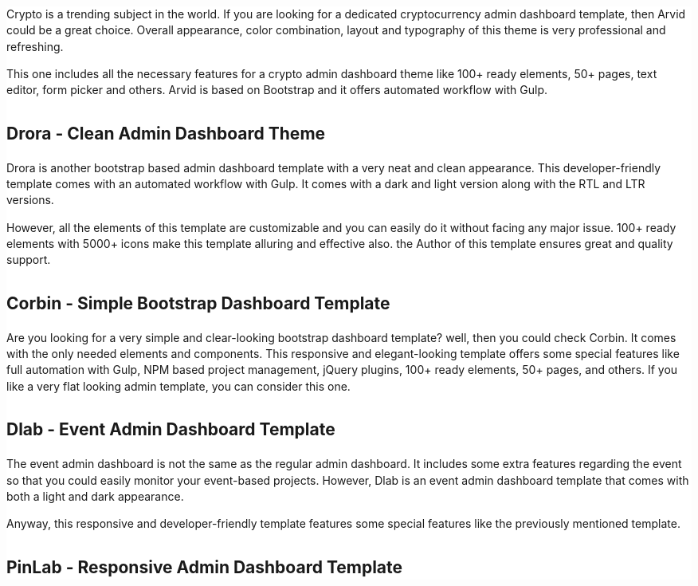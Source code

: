 <Mockup src="/blog/arvid.png" alt="Bootstrap-admin-dashboard-template-arvid"/>

Crypto is a trending subject in the world. If you are looking for a dedicated cryptocurrency admin dashboard template, then Arvid could be a great choice. Overall appearance, color combination, layout and typography of this theme is very professional and refreshing.

This one includes all the necessary features for a crypto admin dashboard theme like 100+ ready elements, 50+ pages, text editor, form picker and others. Arvid is based on Bootstrap and it offers automated workflow with Gulp.

<Download href="https://1.envato.market/5B0k3"/>
<Demo href="https://1.envato.market/x9oBMA"/>

## Drora - Clean Admin Dashboard Theme

<Mockup src="/blog/drora.png" alt="Bootstrap-admin-dashboard-template-drora"/>

Drora is another bootstrap based admin dashboard template with a very neat and clean appearance. This developer-friendly template comes with an automated workflow with Gulp. It comes with a dark and light version along with the RTL and LTR versions.

However, all the elements of this template are customizable and you can easily do it without facing any major issue. 100+ ready elements with 5000+ icons make this template alluring and effective also. the Author of this template ensures great and quality support.

<Download href="https://1.envato.market/ZejVg"/>
<Demo href="https://1.envato.market/rnWVmQ"/>

## Corbin - Simple Bootstrap Dashboard Template

<Mockup src="/blog/corbin.png" alt="Corbin - Simple Bootstrap Dashboard Template"/>

Are you looking for a very simple and clear-looking bootstrap dashboard template? well, then you could check Corbin. It comes with the only needed elements and components. This responsive and elegant-looking template offers some special features like full automation with Gulp, NPM based project management, jQuery plugins, 100+ ready elements, 50+ pages, and others. If you like a very flat looking admin template, you can consider this one.

<Download href="https://1.envato.market/WPQOZ"/>
<Demo href="https://1.envato.market/5bzRvj"/>

## Dlab - Event Admin Dashboard Template

<Mockup src="/blog/dlab.png" alt="Dlab - Event Admin Dashboard Template"/>

The event admin dashboard is not the same as the regular admin dashboard. It includes some extra features regarding the event so that you could easily monitor your event-based projects. However, Dlab is an event admin dashboard template that comes with both a light and dark appearance.

Anyway, this responsive and developer-friendly template features some special features like the previously mentioned template.

<Download href="https://1.envato.market/mgbJxa"/>
<Demo href="https://1.envato.market/a1DyMW"/>

## PinLab - Responsive Admin Dashboard Template
